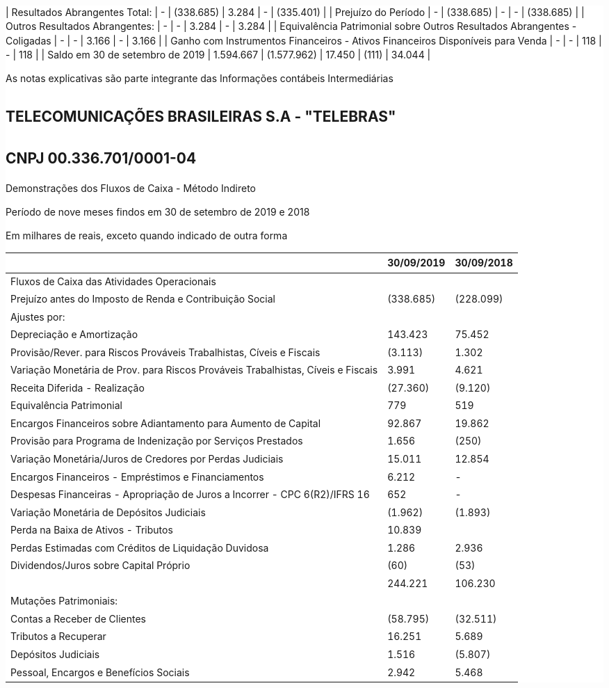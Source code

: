 | Resultados Abrangentes Total:                                                  | -                | (338.685)              | 3.284                           | -                     | (335.401)                     |
| Prejuízo do Período                                                            | -                | (338.685)              | -                               | -                     | (338.685)                     |
| Outros Resultados Abrangentes:                                                 | -                | -                      | 3.284                           | -                     | 3.284                         |
| Equivalência Patrimonial sobre Outros Resultados Abrangentes - Coligadas       | -                | -                      | 3.166                           | -                     | 3.166                         |
| Ganho com Instrumentos Financeiros - Ativos Financeiros Disponíveis para Venda | -                | -                      | 118                             | -                     | 118                           |
| Saldo em 30 de setembro de 2019                                                | 1.594.667        | (1.577.962)            | 17.450                          | (111)                 | 34.044                        |

As notas explicativas são parte integrante das Informações contábeis Intermediárias

## TELECOMUNICAÇÕES BRASILEIRAS S.A - "TELEBRAS"

## CNPJ 00.336.701/0001-04

Demonstrações dos Fluxos de Caixa - Método Indireto

Período de nove meses findos em 30 de setembro de 2019 e 2018

Em milhares de reais, exceto quando indicado de outra forma

|                                                                                     | 30/09/2019   | 30/09/2018   |
|-------------------------------------------------------------------------------------|--------------|--------------|
| Fluxos de Caixa das Atividades Operacionais                                         |              |              |
| Prejuízo antes do Imposto de Renda e Contribuição Social                            | (338.685)    | (228.099)    |
| Ajustes por:                                                                        |              |              |
| Depreciação e Amortização                                                           | 143.423      | 75.452       |
| Provisão/Rever. para Riscos Prováveis Trabalhistas, Cíveis e Fiscais                | (3.113)      | 1.302        |
| Variação Monetária de Prov. para Riscos Prováveis Trabalhistas, Cíveis e Fiscais    | 3.991        | 4.621        |
| Receita Diferida - Realização                                                       | (27.360)     | (9.120)      |
| Equivalência Patrimonial                                                            | 779          | 519          |
| Encargos Financeiros sobre Adiantamento para Aumento de Capital                     | 92.867       | 19.862       |
| Provisão para Programa de Indenização por Serviços Prestados                        | 1.656        | (250)        |
| Variação Monetária/Juros de Credores por Perdas Judiciais                           | 15.011       | 12.854       |
| Encargos Financeiros - Empréstimos e Financiamentos                                 | 6.212        | -            |
| Despesas Financeiras - Apropriação de Juros a Incorrer - CPC 6(R2)/IFRS 16          | 652          | -            |
| Variação Monetária de Depósitos Judiciais                                           | (1.962)      | (1.893)      |
| Perda na Baixa de Ativos - Tributos                                                 | 10.839       |              |
| Perdas Estimadas com Créditos de Liquidação Duvidosa                                | 1.286        | 2.936        |
| Dividendos/Juros sobre Capital Próprio                                              | (60)         | (53)         |
|                                                                                     | 244.221      | 106.230      |
| Mutações Patrimoniais:                                                              |              |              |
| Contas a Receber de Clientes                                                        | (58.795)     | (32.511)     |
| Tributos a Recuperar                                                                | 16.251       | 5.689        |
| Depósitos Judiciais                                                                 | 1.516        | (5.807)      |
| Pessoal, Encargos e Benefícios Sociais                                              | 2.942        | 5.468        |